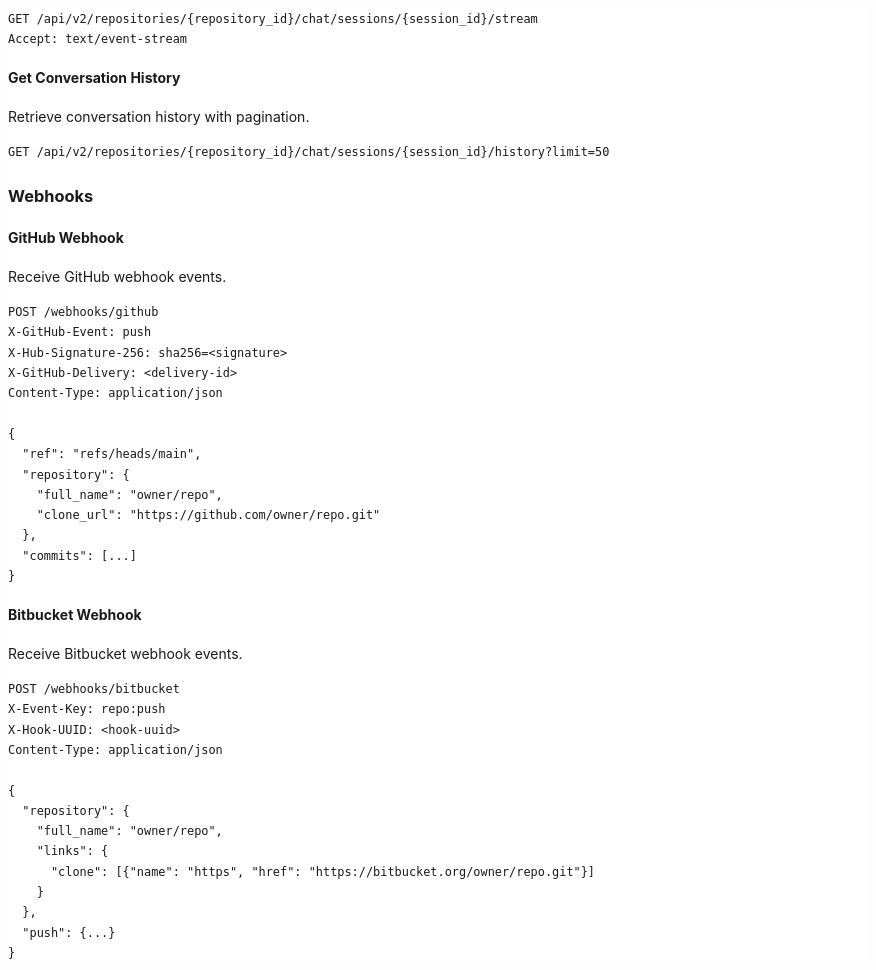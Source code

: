 ```http
GET /api/v2/repositories/{repository_id}/chat/sessions/{session_id}/stream
Accept: text/event-stream
```

#### Get Conversation History
Retrieve conversation history with pagination.

```http
GET /api/v2/repositories/{repository_id}/chat/sessions/{session_id}/history?limit=50
```

### Webhooks

#### GitHub Webhook
Receive GitHub webhook events.

```http
POST /webhooks/github
X-GitHub-Event: push
X-Hub-Signature-256: sha256=<signature>
X-GitHub-Delivery: <delivery-id>
Content-Type: application/json

{
  "ref": "refs/heads/main",
  "repository": {
    "full_name": "owner/repo",
    "clone_url": "https://github.com/owner/repo.git"
  },
  "commits": [...]
}
```

#### Bitbucket Webhook
Receive Bitbucket webhook events.

```http
POST /webhooks/bitbucket
X-Event-Key: repo:push
X-Hook-UUID: <hook-uuid>
Content-Type: application/json

{
  "repository": {
    "full_name": "owner/repo",
    "links": {
      "clone": [{"name": "https", "href": "https://bitbucket.org/owner/repo.git"}]
    }
  },
  "push": {...}
}
```
